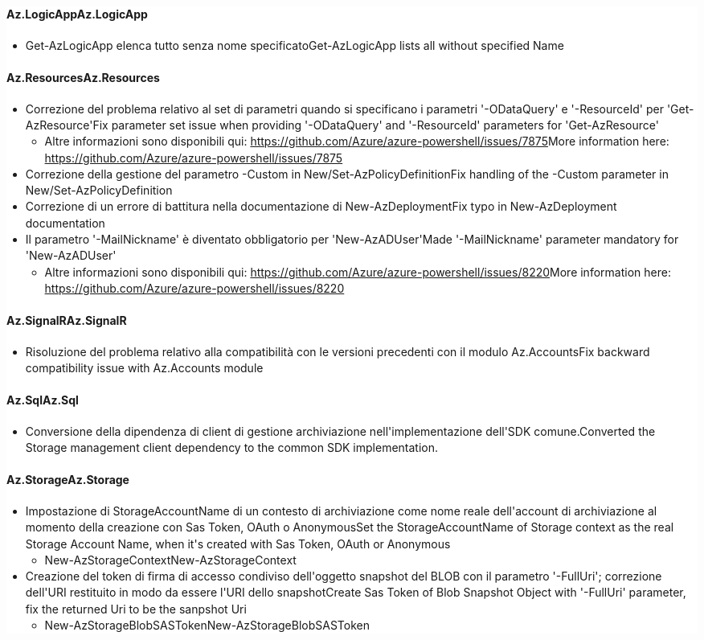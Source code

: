 #### <a name="azlogicapp"></a><span data-ttu-id="f4bb4-301">Az.LogicApp</span><span class="sxs-lookup"><span data-stu-id="f4bb4-301">Az.LogicApp</span></span>
* <span data-ttu-id="f4bb4-302">Get-AzLogicApp elenca tutto senza nome specificato</span><span class="sxs-lookup"><span data-stu-id="f4bb4-302">Get-AzLogicApp lists all without specified Name</span></span>

#### <a name="azresources"></a><span data-ttu-id="f4bb4-303">Az.Resources</span><span class="sxs-lookup"><span data-stu-id="f4bb4-303">Az.Resources</span></span>
* <span data-ttu-id="f4bb4-304">Correzione del problema relativo al set di parametri quando si specificano i parametri '-ODataQuery' e '-ResourceId' per 'Get-AzResource'</span><span class="sxs-lookup"><span data-stu-id="f4bb4-304">Fix parameter set issue when providing '-ODataQuery' and '-ResourceId' parameters for 'Get-AzResource'</span></span>
    - <span data-ttu-id="f4bb4-305">Altre informazioni sono disponibili qui: https://github.com/Azure/azure-powershell/issues/7875</span><span class="sxs-lookup"><span data-stu-id="f4bb4-305">More information here: https://github.com/Azure/azure-powershell/issues/7875</span></span>
* <span data-ttu-id="f4bb4-306">Correzione della gestione del parametro -Custom in New/Set-AzPolicyDefinition</span><span class="sxs-lookup"><span data-stu-id="f4bb4-306">Fix handling of the -Custom parameter in New/Set-AzPolicyDefinition</span></span>
* <span data-ttu-id="f4bb4-307">Correzione di un errore di battitura nella documentazione di New-AzDeployment</span><span class="sxs-lookup"><span data-stu-id="f4bb4-307">Fix typo in New-AzDeployment documentation</span></span>
* <span data-ttu-id="f4bb4-308">Il parametro '-MailNickname' è diventato obbligatorio per 'New-AzADUser'</span><span class="sxs-lookup"><span data-stu-id="f4bb4-308">Made '-MailNickname' parameter mandatory for 'New-AzADUser'</span></span>
    - <span data-ttu-id="f4bb4-309">Altre informazioni sono disponibili qui: https://github.com/Azure/azure-powershell/issues/8220</span><span class="sxs-lookup"><span data-stu-id="f4bb4-309">More information here: https://github.com/Azure/azure-powershell/issues/8220</span></span>

#### <a name="azsignalr"></a><span data-ttu-id="f4bb4-310">Az.SignalR</span><span class="sxs-lookup"><span data-stu-id="f4bb4-310">Az.SignalR</span></span>
* <span data-ttu-id="f4bb4-311">Risoluzione del problema relativo alla compatibilità con le versioni precedenti con il modulo Az.Accounts</span><span class="sxs-lookup"><span data-stu-id="f4bb4-311">Fix backward compatibility issue with Az.Accounts module</span></span>

#### <a name="azsql"></a><span data-ttu-id="f4bb4-312">Az.Sql</span><span class="sxs-lookup"><span data-stu-id="f4bb4-312">Az.Sql</span></span>
* <span data-ttu-id="f4bb4-313">Conversione della dipendenza di client di gestione archiviazione nell'implementazione dell'SDK comune.</span><span class="sxs-lookup"><span data-stu-id="f4bb4-313">Converted the Storage management client dependency to the common SDK implementation.</span></span>

#### <a name="azstorage"></a><span data-ttu-id="f4bb4-314">Az.Storage</span><span class="sxs-lookup"><span data-stu-id="f4bb4-314">Az.Storage</span></span>
* <span data-ttu-id="f4bb4-315">Impostazione di StorageAccountName di un contesto di archiviazione come nome reale dell'account di archiviazione al momento della creazione con Sas Token, OAuth o Anonymous</span><span class="sxs-lookup"><span data-stu-id="f4bb4-315">Set the StorageAccountName of Storage context as the real Storage Account Name, when it's created with Sas Token, OAuth or Anonymous</span></span>
    - <span data-ttu-id="f4bb4-316">New-AzStorageContext</span><span class="sxs-lookup"><span data-stu-id="f4bb4-316">New-AzStorageContext</span></span>
* <span data-ttu-id="f4bb4-317">Creazione del token di firma di accesso condiviso dell'oggetto snapshot del BLOB con il parametro '-FullUri'; correzione dell'URI restituito in modo da essere l'URI dello snapshot</span><span class="sxs-lookup"><span data-stu-id="f4bb4-317">Create Sas Token of Blob Snapshot Object with '-FullUri' parameter, fix the returned Uri to be the sanpshot Uri</span></span>
    - <span data-ttu-id="f4bb4-318">New-AzStorageBlobSASToken</span><span class="sxs-lookup"><span data-stu-id="f4bb4-318">New-AzStorageBlobSASToken</span></span>
